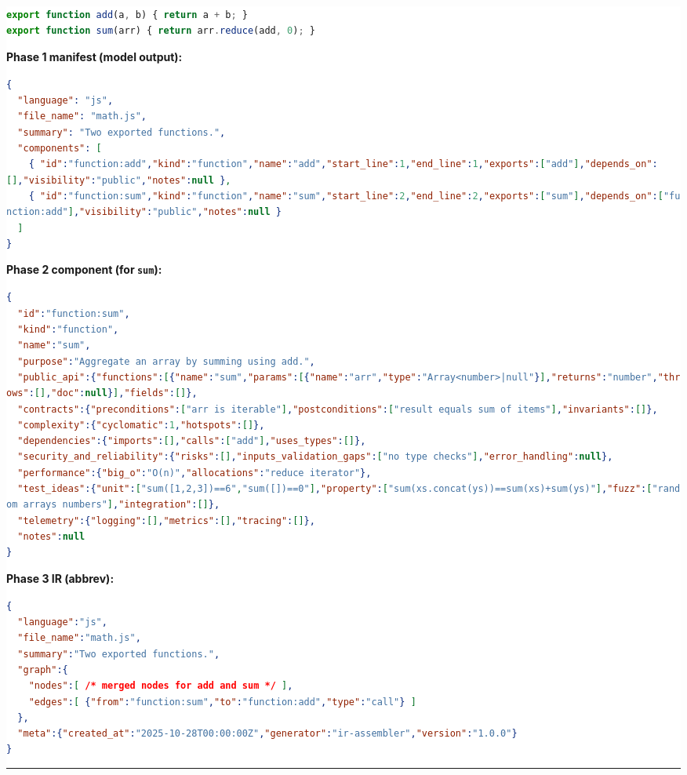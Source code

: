 ```js
export function add(a, b) { return a + b; }
export function sum(arr) { return arr.reduce(add, 0); }
```

**Phase 1 manifest (model output):**

```json
{
  "language": "js",
  "file_name": "math.js",
  "summary": "Two exported functions.",
  "components": [
    { "id":"function:add","kind":"function","name":"add","start_line":1,"end_line":1,"exports":["add"],"depends_on":[],"visibility":"public","notes":null },
    { "id":"function:sum","kind":"function","name":"sum","start_line":2,"end_line":2,"exports":["sum"],"depends_on":["function:add"],"visibility":"public","notes":null }
  ]
}
```

**Phase 2 component (for `sum`):**

```json
{
  "id":"function:sum",
  "kind":"function",
  "name":"sum",
  "purpose":"Aggregate an array by summing using add.",
  "public_api":{"functions":[{"name":"sum","params":[{"name":"arr","type":"Array<number>|null"}],"returns":"number","throws":[],"doc":null}],"fields":[]},
  "contracts":{"preconditions":["arr is iterable"],"postconditions":["result equals sum of items"],"invariants":[]},
  "complexity":{"cyclomatic":1,"hotspots":[]},
  "dependencies":{"imports":[],"calls":["add"],"uses_types":[]},
  "security_and_reliability":{"risks":[],"inputs_validation_gaps":["no type checks"],"error_handling":null},
  "performance":{"big_o":"O(n)","allocations":"reduce iterator"},
  "test_ideas":{"unit":["sum([1,2,3])==6","sum([])==0"],"property":["sum(xs.concat(ys))==sum(xs)+sum(ys)"],"fuzz":["random arrays numbers"],"integration":[]},
  "telemetry":{"logging":[],"metrics":[],"tracing":[]},
  "notes":null
}
```

**Phase 3 IR (abbrev):**

```json
{
  "language":"js",
  "file_name":"math.js",
  "summary":"Two exported functions.",
  "graph":{
    "nodes":[ /* merged nodes for add and sum */ ],
    "edges":[ {"from":"function:sum","to":"function:add","type":"call"} ]
  },
  "meta":{"created_at":"2025-10-28T00:00:00Z","generator":"ir-assembler","version":"1.0.0"}
}
```

---